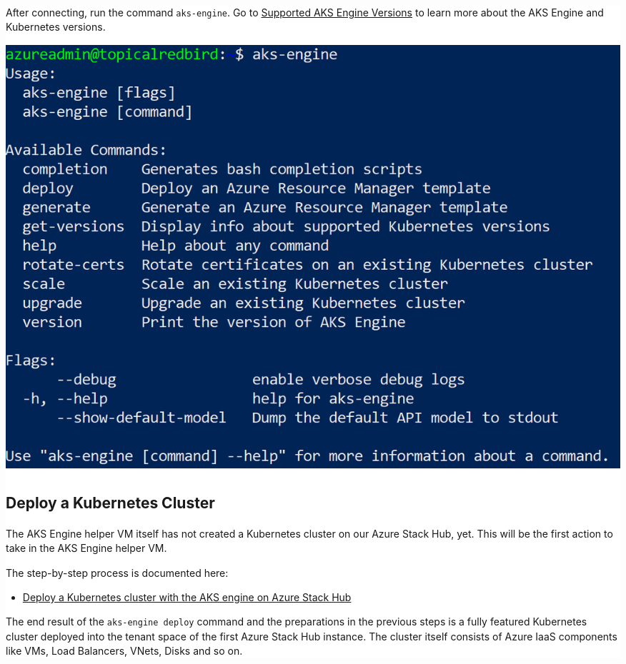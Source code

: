 After connecting, run the command `aks-engine`. Go to [Supported AKS Engine Versions](https://github.com/Azure/aks-engine/blob/master/docs/topics/azure-stack.md#supported-aks-engine-versions) to learn more about the AKS Engine and Kubernetes versions.

![aks-engine command line example](img/aksengine-cmdline-example.png)

## Deploy a Kubernetes Cluster

The AKS Engine helper VM itself has not created a Kubernetes cluster on our Azure Stack Hub, yet. This will be the first action to take in the AKS Engine helper VM.

The step-by-step process is documented here:

* [Deploy a Kubernetes cluster with the AKS engine on Azure Stack Hub](https://docs.microsoft.com/azure-stack/user/azure-stack-kubernetes-aks-engine-deploy-cluster)

The end result of the `aks-engine deploy` command and the preparations in the previous steps is a fully featured Kubernetes cluster deployed into the tenant space of the first Azure Stack Hub instance. The cluster itself consists of Azure IaaS components like VMs, Load Balancers, VNets, Disks and so on.
